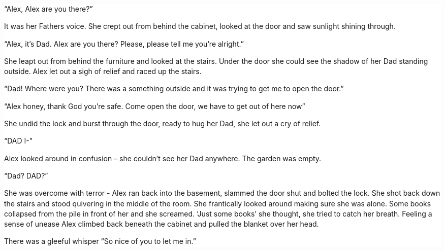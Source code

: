 “Alex, Alex are you there?”

It was her Fathers voice. She crept out from behind the cabinet, looked at the door and saw sunlight shining through.

“Alex, it’s Dad. Alex are you there? Please, please tell me you’re alright.”

She leapt out from behind the furniture and looked at the stairs. Under the door she could see the shadow of her Dad standing outside. Alex let out a sigh of relief and raced up the stairs.

“Dad! Where were you? There was a something outside and it was trying to get me to open the door.”

“Alex honey, thank God you’re safe. Come open the door, we have to get out of here now”

She undid the lock and burst through the door, ready to hug her Dad, she let out a cry of relief.

“DAD I-”

Alex looked around in confusion – she couldn’t see her Dad anywhere. The garden was empty.

“Dad? DAD?”

She was overcome with terror - Alex ran back into the basement, slammed the door shut and bolted the lock. She shot back down the stairs and stood quivering in the middle of the room. She frantically looked around making sure she was alone. Some books collapsed from the pile in front of her and she screamed. ‘Just some books’ she thought, she tried to catch her breath. Feeling a sense of unease Alex climbed back beneath the cabinet and pulled the blanket over her head.

There was a gleeful whisper “So nice of you to let me in.”